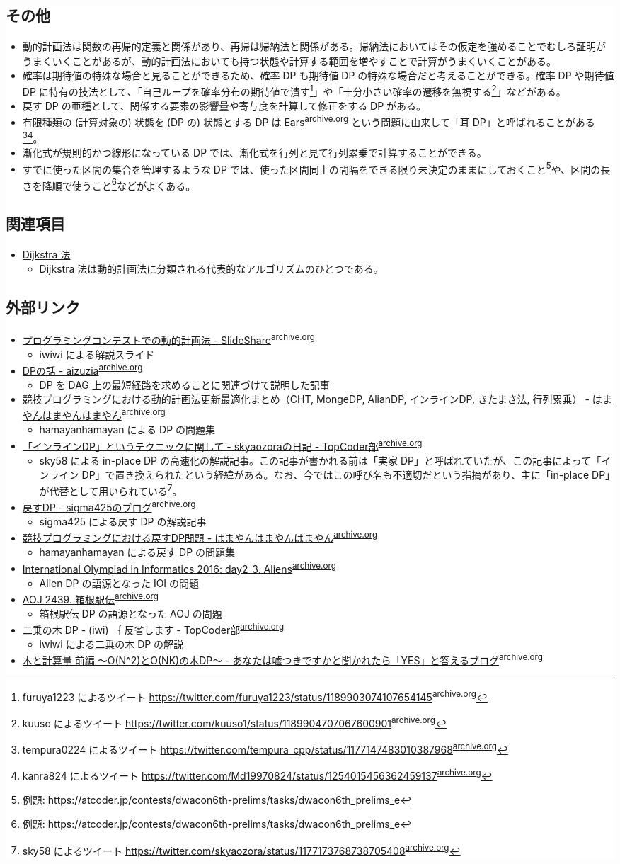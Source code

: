 
## その他

-   動的計画法は関数の再帰的定義と関係があり、再帰は帰納法と関係がある。帰納法においてはその仮定を強めることでむしろ証明がうまくいくことがあるが、動的計画法においても持つ状態や計算する範囲を増やすことで計算がうまくいくことがある。
-   確率は期待値の特殊な場合と見ることができるため、確率 DP も期待値 DP の特殊な場合だと考えることができる。確率 DP や期待値 DP に特有の技法として、「自己ループを確率分布の期待値で潰す[^furuya1223-loop]」や「十分小さい確率の遷移を無視する[^kuuso1-converge]」などがある。
-   戻す DP の亜種として、関係する要素の影響量や寄与度を計算して修正をする DP がある。
-   有限種類の (計算対象の) 状態を (DP の) 状態とする DP は [Ears](https://atcoder.jp/contests/yahoo-procon2019-qual/tasks/yahoo_procon2019_qual_d)<sup>[archive.org](https://web.archive.org/web/20201101070618/https://atcoder.jp/contests/yahoo-procon2019-qual/tasks/yahoo_procon2019_qual_d)</sup> という問題に由来して「耳 DP」と呼ばれることがある[^tempura-ears][^md19970824-ears]。
-   漸化式が規則的かつ線形になっている DP では、漸化式を行列と見て行列累乗で計算することができる。
-   すでに使った区間の集合を管理するような DP では、使った区間同士の間隔をできる限り未決定のままにしておくこと[^example-dwacon6th_prelims_e]や、区間の長さを降順で使うこと[^example-dwacon6th_prelims_e]などがよくある。


## 関連項目

-   [Dijkstra 法](/dijkstra)
    -   Dijkstra 法は動的計画法に分類される代表的なアルゴリズムのひとつである。


## 外部リンク

-   [プログラミングコンテストでの動的計画法 - SlideShare](https://www.slideshare.net/iwiwi/ss-3578511)<sup>[archive.org](https://web.archive.org/web/20200814003001/https://www.slideshare.net/iwiwi/ss-3578511)</sup>
    -   <a class="handle">iwiwi</a> による解説スライド
-   [DPの話 - aizuzia](https://tayama-2.hatenadiary.org/entry/20111210/1323502092)<sup>[archive.org](https://web.archive.org/web/20210107111902/https://tayama-2.hatenadiary.org/entry/20111210/1323502092)</sup>
    -   DP を DAG 上の最短経路を求めることに関連づけて説明した記事
-   [競技プログラミングにおける動的計画法更新最適化まとめ（CHT, MongeDP, AlianDP, インラインDP, きたまさ法, 行列累乗） - はまやんはまやんはまやん](https://blog.hamayanhamayan.com/entry/2017/03/20/234711)<sup>[archive.org](https://web.archive.org/web/20210402114657/https://blog.hamayanhamayan.com/entry/2017/03/20/234711)</sup>
    -   <a class="handle">hamayanhamayan</a> による DP の問題集
-   [「インラインDP」というテクニックに関して - skyaozoraの日記 - TopCoder部](http://topcoder.g.hatena.ne.jp/skyaozora/20171212/1513084670)<sup>[archive.org](https://web.archive.org/web/20200113085207/http://topcoder.g.hatena.ne.jp/skyaozora/20171212/1513084670)</sup>
    -   <a class="handle">sky58</a> による in-place DP の高速化の解説記事。この記事が書かれる前は「実家 DP」と呼ばれていたが、この記事によって「インライン DP」で置き換えられたという経緯がある。なお、今ではこの呼び名も不適切だという指摘があり、主に「in-place DP」が代替として用いられている[^sky58-inplace]。
-   [戻すDP - sigma425のブログ](http://sigma425.hatenablog.com/entry/2015/07/31/121439)<sup>[archive.org](https://web.archive.org/web/20210209142104/http://sigma425.hatenablog.com/entry/2015/07/31/121439)</sup>
    -   <a class="handle">sigma425</a> による戻す DP の解説記事
-   [競技プログラミングにおける戻すDP問題 - はまやんはまやんはまやん](https://blog.hamayanhamayan.com/entry/2017/03/19/154334)<sup>[archive.org](https://web.archive.org/web/20210217130302/https://blog.hamayanhamayan.com/entry/2017/03/19/154334)</sup>
    -   <a class="handle">hamayanhamayan</a> による戻す DP の問題集
-   [International Olympiad in Informatics 2016: day2_3. Aliens](https://ioinformatics.org/files/ioi2016problem6.pdf)<sup>[archive.org](https://web.archive.org/web/20191021104945/https://ioinformatics.org/files/ioi2016problem6.pdf)</sup>
    -   Alien DP の語源となった IOI の問題
-   [AOJ 2439. 箱根駅伝](http://judge.u-aizu.ac.jp/onlinejudge/description.jsp?id=2439)<sup>[archive.org](https://web.archive.org/web/20210102030307/http://judge.u-aizu.ac.jp/onlinejudge/description.jsp?id=2439)</sup>
    -   箱根駅伝 DP の語源となった AOJ の問題
-   [二乗の木 DP - (iwi) ｛ 反省します - TopCoder部](https://topcoder.g.hatena.ne.jp/iwiwi/20120428/1335635594)<sup>[archive.org](https://web.archive.org/web/20150920041654/https://topcoder.g.hatena.ne.jp/iwiwi/20120428/1335635594)</sup>
    -   <a class="handle">iwiwi</a> による二乗の木 DP の解説
-   [木と計算量 前編 〜O(N^2)とO(NK)の木DP〜 - あなたは嘘つきですかと聞かれたら「YES」と答えるブログ](https://snuke.hatenablog.com/entry/2019/01/15/211812)<sup>[archive.org](https://web.archive.org/web/20201211213146/https://snuke.hatenablog.com/entry/2019/01/15/211812)</sup>

[^kimiyuki-dp-recursion]: <a class="handle">kimiyuki</a> による記事 [DPそのものとは何であるかを理解する - うさぎ小屋](https://kimiyuki.net/blog/2019/02/11/dp-itself/)<sup>[archive.org](https://web.archive.org/web/20210107131727/https://kimiyuki.net/blog/2019/02/11/dp-itself/)</sup>
[^furuya1223-loop]: <a class="handle">furuya1223</a> によるツイート <https://twitter.com/furuya1223/status/1189903074107654145><sup>[archive.org](https://web.archive.org/web/20191031141515/https://twitter.com/furuya1223/status/1189903074107654145)</sup>
[^kuuso1-converge]: <a class="handle">kuuso</a> によるツイート <https://twitter.com/kuuso1/status/1189904707067600901><sup>[archive.org](https://web.archive.org/web/20191031142007/https://twitter.com/kuuso1/status/1189904707067600901)</sup>
[^uwi-digits]: <a class="handle">uwi</a> によるツイート <https://twitter.com/uwitenpen/status/1229100036450996224><sup>[archive.org](https://web.archive.org/web/20200216180244if_/https://twitter.com/uwitenpen/status/1229100036450996224)</sup>
[^shojin-comp-digits]: <https://twitter.com/shojin_comp/status/1229099045475344384><sup>[archive.org](https://web.archive.org/web/20210217113914/https://twitter.com/shojin_comp/status/1229099045475344384<Paste>)</sup>
[^kyort0n-digits]: <a class="handle">kort0n</a> によるツイート <https://twitter.com/kyort0n/status/1229096380431396864><sup>[archive.org](https://web.archive.org/web/20200216174335/https://twitter.com/kyort0n/status/1229096380431396864)</sup>
[^sky58-inplace]: <a class="handle">sky58</a> によるツイート <https://twitter.com/skyaozora/status/1177173768738705408><sup>[archive.org](https://web.archive.org/web/20190926110305/https://twitter.com/skyaozora/status/1177173768738705408)</sup>
[^tempura-ears]: <a class="handle">tempura0224</a> によるツイート <https://twitter.com/tempura_cpp/status/1177147483010387968><sup>[archive.org](https://web.archive.org/web/20210217132148/https://twitter.com/tempura_cpp/status/1177147483010387968)</sup>
[^md19970824-ears]: <a class="handle">kanra824</a> によるツイート <https://twitter.com/Md19970824/status/1254015456362459137><sup>[archive.org](https://web.archive.org/web/20200504062557/https://twitter.com/Md19970824/status/1254015456362459137)</sup>
[^example-dwacon6th_prelims_e]: 例題: <https://atcoder.jp/contests/dwacon6th-prelims/tasks/dwacon6th_prelims_e>
[^chokudai-memoization]: <a class="handle">chokudai</a> によるツイート <https://twitter.com/chokudai/status/1010049288460570624><sup>[archive.org](https://web.archive.org/web/20210217134038/https://twitter.com/chokudai/status/1010049288460570624)</sup>
[^snuke-alien]: <a class="handle">snuke</a> によるツイート <https://twitter.com/snuke_/status/928314561890959360><sup>[archive.org](https://web.archive.org/web/20210221081356/https://twitter.com/snuke_/status/928314561890959360)</sup>
[^yosupo-alien]: <a class="handle">yosupo</a> によるツイート <https://twitter.com/yosupot/status/928313911891214336><sup>[archive.org](https://web.archive.org/web/20210221064608/https://twitter.com/yosupot/status/928313911891214336)</sup>